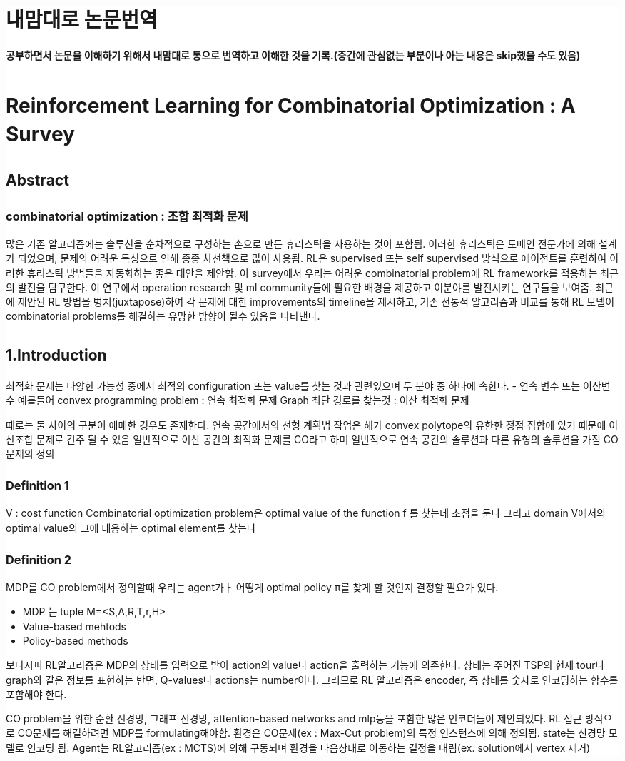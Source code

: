 
# 내맘대로 논문번역 
#### 공부하면서 논문을 이해하기 위해서 내맘대로 통으로 번역하고 이해한 것을 기록.(중간에 관심없는 부분이나 아는 내용은 skip했을 수도 있음) 

# Reinforcement Learning for Combinatorial Optimization : A Survey

## Abstract 

### combinatorial optimization :  조합 최적화 문제 
많은 기존 알고리즘에는 솔루션을 순차적으로 구성하는 손으로 만든 휴리스틱을 사용하는 것이 포함됨.
이러한 휴리스틱은 도메인 전문가에 의해 설계가 되었으며, 문제의 어려운 특성으로 인해 종종 차선책으로 많이 사용됨. 
RL은 supervised 또는 self supervised 방식으로 에이전트를 훈련하여 이러한 휴리스틱 방법들을 자동화하는 좋은 대안을 제안함. 
이 survey에서 우리는 어려운 combinatorial problem에 RL framework를 적용하는 최근의 발전을 탐구한다. 
이 연구에서 operation research 및 ml community들에 필요한 배경을 제공하고 이분야를 발전시키는 연구들을 보여줌. 
최근에 제안된 RL 방법을 병치(juxtapose)하여 각 문제에 대한 improvements의 timeline을 제시하고, 기존 전통적 알고리즘과 비교를 통해 RL 모델이 combinatorial problems를 해결하는 유망한 방향이 될수 있음을 나타낸다.


## 1.Introduction
최적화 문제는 다양한 가능성 중에서 최적의 configuration 또는 value를 찾는 것과 관련있으며 두 분야 중 하나에 속한다. - 연속 변수 또는 이산변수 
예를들어 convex programming problem : 연속 최적화 문제 
Graph 최단 경로를 찾는것 : 이산 최적화 문제 

때로는 둘 사이의 구분이 애매한 경우도 존재한다.
연속 공간에서의 선형 계획법 작업은 해가 convex polytope의 유한한 정점 집합에 있기 때문에 이산조합 문제로 간주 될 수 있음 
일반적으로 이산 공간의 최적화 문제를 CO라고 하며 일반적으로 연속 공간의 솔루션과 다른 유형의 솔루션을 가짐 
CO문제의 정의 


### Definition 1
V : cost function 
Combinatorial optimization problem은 optimal value of the function f 를 찾는데 초점을 둔다
그리고 domain V에서의 optimal value의 그에 대응하는 optimal element를 찾는다 


### Definition 2
MDP를 CO problem에서 정의할때 우리는 agent가ㅏ 어떻게 optimal policy π를 찾게 할 것인지 결정할 필요가 있다. 
* MDP 는 tuple M=<S,A,R,T,r,H> 
* Value-based mehtods
* Policy-based methods 

보다시피 RL알고리즘은 MDP의 상태를 입력으로 받아 action의 value나 action을 출력하는 기능에 의존한다. 
상태는 주어진 TSP의 현재 tour나 graph와 같은 정보를 표현하는 반면, Q-values나 actions는 number이다. 
그러므로 RL 알고리즘은 encoder, 즉 상태를 숫자로 인코딩하는 함수를 포함해야 한다. 

CO problem을 위한 순환 신경망, 그래프 신경망, attention-based networks and mlp등을 포함한 많은 인코더들이 제안되었다. 
RL 접근 방식으로 CO문제를 해결하려면 MDP를 formulating해야함. 환경은 CO문제(ex : Max-Cut problem)의 특정 인스턴스에 의해 정의됨. 
state는 신경망 모델로 인코딩 됨. Agent는 RL알고리즘(ex : MCTS)에 의해 구동되며 환경을 다음상태로 이동하는 결정을 내림(ex. solution에서 vertex 제거)
